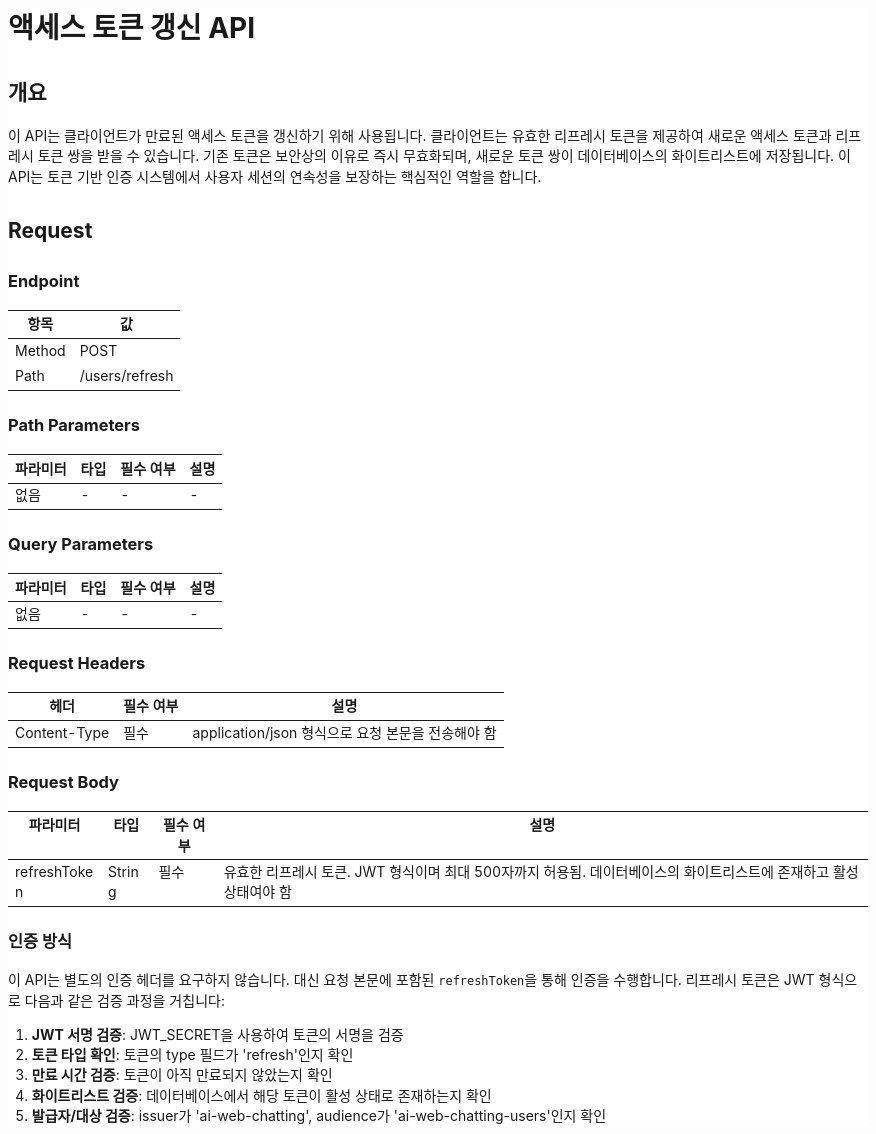# 액세스 토큰 갱신 API

## 개요

이 API는 클라이언트가 만료된 액세스 토큰을 갱신하기 위해 사용됩니다. 클라이언트는 유효한 리프레시 토큰을 제공하여 새로운 액세스 토큰과 리프레시 토큰 쌍을 받을 수 있습니다. 기존 토큰은 보안상의 이유로 즉시 무효화되며, 새로운 토큰 쌍이 데이터베이스의 화이트리스트에 저장됩니다. 이 API는 토큰 기반 인증 시스템에서 사용자 세션의 연속성을 보장하는 핵심적인 역할을 합니다.

## Request

### Endpoint

| 항목 | 값 |
|------|-----|
| Method | POST |
| Path | /users/refresh |

### Path Parameters

| 파라미터 | 타입 | 필수 여부 | 설명 |
|----------|------|-----------|------|
| 없음 | - | - | - |

### Query Parameters

| 파라미터 | 타입 | 필수 여부 | 설명 |
|----------|------|-----------|------|
| 없음 | - | - | - |

### Request Headers

| 헤더 | 필수 여부 | 설명 |
|------|-----------|------|
| Content-Type | 필수 | application/json 형식으로 요청 본문을 전송해야 함 |

### Request Body

| 파라미터 | 타입 | 필수 여부 | 설명 |
|----------|------|-----------|------|
| refreshToken | String | 필수 | 유효한 리프레시 토큰. JWT 형식이며 최대 500자까지 허용됨. 데이터베이스의 화이트리스트에 존재하고 활성 상태여야 함 |

### 인증 방식

이 API는 별도의 인증 헤더를 요구하지 않습니다. 대신 요청 본문에 포함된 `refreshToken`을 통해 인증을 수행합니다. 리프레시 토큰은 JWT 형식으로 다음과 같은 검증 과정을 거칩니다:

1. **JWT 서명 검증**: JWT_SECRET을 사용하여 토큰의 서명을 검증
2. **토큰 타입 확인**: 토큰의 type 필드가 'refresh'인지 확인
3. **만료 시간 검증**: 토큰이 아직 만료되지 않았는지 확인
4. **화이트리스트 검증**: 데이터베이스에서 해당 토큰이 활성 상태로 존재하는지 확인
5. **발급자/대상 검증**: issuer가 'ai-web-chatting', audience가 'ai-web-chatting-users'인지 확인
